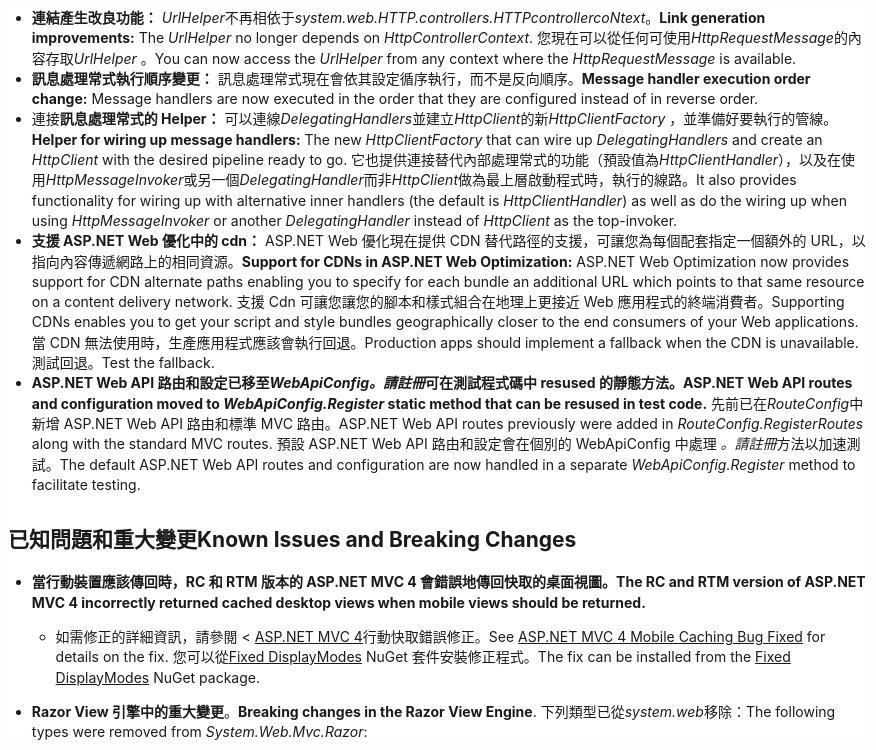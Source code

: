 - <span data-ttu-id="860b3-276">**連結產生改良功能：** *UrlHelper*不再相依于*system.web.HTTP.controllers.HTTPcontrollercoNtext*。</span><span class="sxs-lookup"><span data-stu-id="860b3-276">**Link generation improvements:** The *UrlHelper* no longer depends on *HttpControllerContext*.</span></span> <span data-ttu-id="860b3-277">您現在可以從任何可使用*HttpRequestMessage*的內容存取*UrlHelper* 。</span><span class="sxs-lookup"><span data-stu-id="860b3-277">You can now access the *UrlHelper* from any context where the *HttpRequestMessage* is available.</span></span>
- <span data-ttu-id="860b3-278">**訊息處理常式執行順序變更：** 訊息處理常式現在會依其設定循序執行，而不是反向順序。</span><span class="sxs-lookup"><span data-stu-id="860b3-278">**Message handler execution order change:** Message handlers are now executed in the order that they are configured instead of in reverse order.</span></span>
- <span data-ttu-id="860b3-279">連接**訊息處理常式的 Helper：** 可以連線*DelegatingHandlers*並建立*HttpClient*的新*HttpClientFactory* ，並準備好要執行的管線。</span><span class="sxs-lookup"><span data-stu-id="860b3-279">**Helper for wiring up message handlers:** The new *HttpClientFactory* that can wire up *DelegatingHandlers* and create an *HttpClient* with the desired pipeline ready to go.</span></span> <span data-ttu-id="860b3-280">它也提供連接替代內部處理常式的功能（預設值為*HttpClientHandler*），以及在使用*HttpMessageInvoker*或另一個*DelegatingHandler*而非*HttpClient*做為最上層啟動程式時，執行的線路。</span><span class="sxs-lookup"><span data-stu-id="860b3-280">It also provides functionality for wiring up with alternative inner handlers (the default is *HttpClientHandler*) as well as do the wiring up when using *HttpMessageInvoker* or another *DelegatingHandler* instead of *HttpClient* as the top-invoker.</span></span>
- <span data-ttu-id="860b3-281">**支援 ASP.NET Web 優化中的 cdn：** ASP.NET Web 優化現在提供 CDN 替代路徑的支援，可讓您為每個配套指定一個額外的 URL，以指向內容傳遞網路上的相同資源。</span><span class="sxs-lookup"><span data-stu-id="860b3-281">**Support for CDNs in ASP.NET Web Optimization:** ASP.NET Web Optimization now provides support for CDN alternate paths enabling you to specify for each bundle an additional URL which points to that same resource on a content delivery network.</span></span> <span data-ttu-id="860b3-282">支援 Cdn 可讓您讓您的腳本和樣式組合在地理上更接近 Web 應用程式的終端消費者。</span><span class="sxs-lookup"><span data-stu-id="860b3-282">Supporting CDNs enables you to get your script and style bundles geographically closer to the end consumers of your Web applications.</span></span> <span data-ttu-id="860b3-283">當 CDN 無法使用時，生產應用程式應該會執行回退。</span><span class="sxs-lookup"><span data-stu-id="860b3-283">Production apps should implement a fallback when the CDN is unavailable.</span></span> <span data-ttu-id="860b3-284">測試回退。</span><span class="sxs-lookup"><span data-stu-id="860b3-284">Test the fallback.</span></span>
- <span data-ttu-id="860b3-285">**ASP.NET Web API 路由和設定已移至*WebApiConfig。請註冊*可在測試程式碼中 resused 的靜態方法。**</span><span class="sxs-lookup"><span data-stu-id="860b3-285">**ASP.NET Web API routes and configuration moved to *WebApiConfig.Register* static method that can be resused in test code.**</span></span> <span data-ttu-id="860b3-286">先前已在*RouteConfig*中新增 ASP.NET Web API 路由和標準 MVC 路由。</span><span class="sxs-lookup"><span data-stu-id="860b3-286">ASP.NET Web API routes previously were added in *RouteConfig.RegisterRoutes* along with the standard MVC routes.</span></span> <span data-ttu-id="860b3-287">預設 ASP.NET Web API 路由和設定會在個別的 WebApiConfig 中處理 *。請註冊*方法以加速測試。</span><span class="sxs-lookup"><span data-stu-id="860b3-287">The default ASP.NET Web API routes and configuration are now handled in a separate *WebApiConfig.Register* method to facilitate testing.</span></span>

<a id="_Toc303253815"></a>
## <a name="known-issues-and-breaking-changes"></a><span data-ttu-id="860b3-288">已知問題和重大變更</span><span class="sxs-lookup"><span data-stu-id="860b3-288">Known Issues and Breaking Changes</span></span>

- <span data-ttu-id="860b3-289">**當行動裝置應該傳回時，RC 和 RTM 版本的 ASP.NET MVC 4 會錯誤地傳回快取的桌面視圖。**</span><span class="sxs-lookup"><span data-stu-id="860b3-289">**The RC and RTM version of ASP.NET MVC 4 incorrectly returned cached desktop views when mobile views should be returned.**</span></span>

    - <span data-ttu-id="860b3-290">如需修正的詳細資訊，請參閱 < [ASP.NET MVC 4](https://blogs.msdn.com/b/rickandy/archive/2012/09/17/asp-net-mvc-4-mobile-caching-bug-fixed.aspx)行動快取錯誤修正。</span><span class="sxs-lookup"><span data-stu-id="860b3-290">See [ASP.NET MVC 4 Mobile Caching Bug Fixed](https://blogs.msdn.com/b/rickandy/archive/2012/09/17/asp-net-mvc-4-mobile-caching-bug-fixed.aspx) for details on the fix.</span></span> <span data-ttu-id="860b3-291">您可以從[Fixed DisplayModes](http://nuget.org/packages/Microsoft.AspNet.Mvc.FixedDisplayModes) NuGet 套件安裝修正程式。</span><span class="sxs-lookup"><span data-stu-id="860b3-291">The fix can be installed from the [Fixed DisplayModes](http://nuget.org/packages/Microsoft.AspNet.Mvc.FixedDisplayModes) NuGet package.</span></span>
- <span data-ttu-id="860b3-292">**Razor View 引擎中的重大變更**。</span><span class="sxs-lookup"><span data-stu-id="860b3-292">**Breaking changes in the Razor View Engine**.</span></span> <span data-ttu-id="860b3-293">下列類型已從*system.web*移除：</span><span class="sxs-lookup"><span data-stu-id="860b3-293">The following types were removed from *System.Web.Mvc.Razor*:</span></span> 
